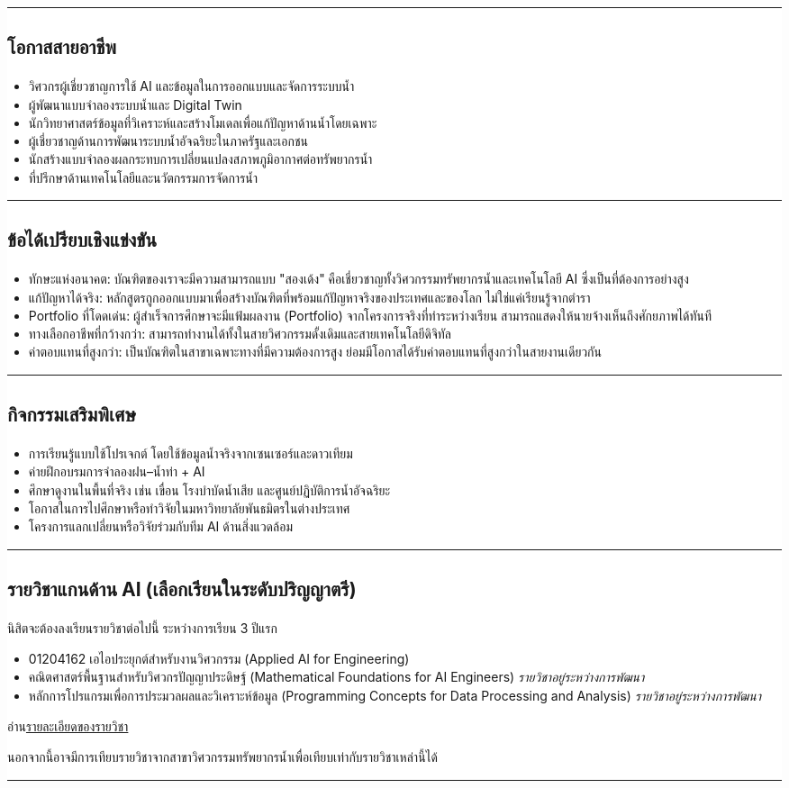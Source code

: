 

---

##  โอกาสสายอาชีพ

- วิศวกรผู้เชี่ยวชาญการใช้ AI และข้อมูลในการออกแบบและจัดการระบบน้ำ  
- ผู้พัฒนาแบบจำลองระบบน้ำและ Digital Twin  
- นักวิทยาศาสตร์ข้อมูลที่วิเคราะห์และสร้างโมเดลเพื่อแก้ปัญหาด้านน้ำโดยเฉพาะ  
- ผู้เชี่ยวชาญด้านการพัฒนาระบบน้ำอัจฉริยะในภาครัฐและเอกชน  
- นักสร้างแบบจำลองผลกระทบการเปลี่ยนแปลงสภาพภูมิอากาศต่อทรัพยากรน้ำ
- ที่ปรึกษาด้านเทคโนโลยีและนวัตกรรมการจัดการน้ำ

---

##  ข้อได้เปรียบเชิงแข่งขัน

- ทักษะแห่งอนาคต: บัณฑิตของเราจะมีความสามารถแบบ "สองเด้ง" คือเชี่ยวชาญทั้งวิศวกรรมทรัพยากรน้ำและเทคโนโลยี AI ซึ่งเป็นที่ต้องการอย่างสูง 
- แก้ปัญหาได้จริง: หลักสูตรถูกออกแบบมาเพื่อสร้างบัณฑิตที่พร้อมแก้ปัญหาจริงของประเทศและของโลก ไม่ใช่แค่เรียนรู้จากตำรา  
- Portfolio ที่โดดเด่น: ผู้สำเร็จการศึกษาจะมีแฟ้มผลงาน (Portfolio) จากโครงการจริงที่ทำระหว่างเรียน สามารถแสดงให้นายจ้างเห็นถึงศักยภาพได้ทันที  
- ทางเลือกอาชีพที่กว้างกว่า: สามารถทำงานได้ทั้งในสายวิศวกรรมดั้งเดิมและสายเทคโนโลยีดิจิทัล
- ค่าตอบแทนที่สูงกว่า: เป็นบัณฑิตในสาขาเฉพาะทางที่มีความต้องการสูง ย่อมมีโอกาสได้รับค่าตอบแทนที่สูงกว่าในสายงานเดียวกัน


---

##  กิจกรรมเสริมพิเศษ

- การเรียนรู้แบบใช้โปรเจกต์ โดยใช้ข้อมูลน้ำจริงจากเซนเซอร์และดาวเทียม  
- ค่ายฝึกอบรมการจำลองฝน–น้ำท่า + AI  
- ศึกษาดูงานในพื้นที่จริง เช่น เขื่อน โรงบำบัดน้ำเสีย และศูนย์ปฏิบัติการน้ำอัจฉริยะ  
- โอกาสในการไปศึกษาหรือทำวิจัยในมหาวิทยาลัยพันธมิตรในต่างประเทศ
- โครงการแลกเปลี่ยนหรือวิจัยร่วมกับทีม AI ด้านสิ่งแวดล้อม

---

##  รายวิชาแกนด้าน AI (เลือกเรียนในระดับปริญญาตรี)
นิสิตจะต้องลงเรียนรายวิชาต่อไปนี้ ระหว่างการเรียน 3 ปีแรก

- 01204162 เอไอประยุกต์สำหรับงานวิศวกรรม (Applied AI for Engineering)   
- คณิตศาสตร์พื้นฐานสำหรับวิศวกรปัญญาประดิษฐ์ (Mathematical Foundations for AI Engineers) *รายวิชาอยู่ระหว่างการพัฒนา*
- หลักการโปรแกรมเพื่อการประมวลผลและวิเคราะห์ข้อมูล (Programming Concepts for Data Processing and Analysis) *รายวิชาอยู่ระหว่างการพัฒนา*

อ่าน[รายละเอียดของรายวิชา](/docs/ai-core-courses)

นอกจากนี้อาจมีการเทียบรายวิชาจากสาขาวิศวกรรมทรัพยากรน้ำเพื่อเทียบเท่ากับรายวิชาเหล่านี้ได้

---
